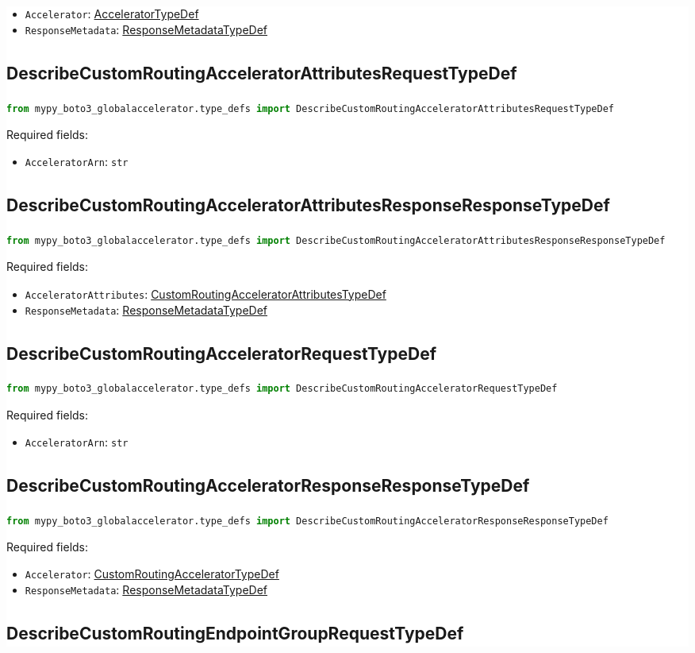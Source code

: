 - `Accelerator`: [AcceleratorTypeDef](./type_defs.md#acceleratortypedef)
- `ResponseMetadata`:
  [ResponseMetadataTypeDef](./type_defs.md#responsemetadatatypedef)

## DescribeCustomRoutingAcceleratorAttributesRequestTypeDef

```python
from mypy_boto3_globalaccelerator.type_defs import DescribeCustomRoutingAcceleratorAttributesRequestTypeDef
```

Required fields:

- `AcceleratorArn`: `str`

## DescribeCustomRoutingAcceleratorAttributesResponseResponseTypeDef

```python
from mypy_boto3_globalaccelerator.type_defs import DescribeCustomRoutingAcceleratorAttributesResponseResponseTypeDef
```

Required fields:

- `AcceleratorAttributes`:
  [CustomRoutingAcceleratorAttributesTypeDef](./type_defs.md#customroutingacceleratorattributestypedef)
- `ResponseMetadata`:
  [ResponseMetadataTypeDef](./type_defs.md#responsemetadatatypedef)

## DescribeCustomRoutingAcceleratorRequestTypeDef

```python
from mypy_boto3_globalaccelerator.type_defs import DescribeCustomRoutingAcceleratorRequestTypeDef
```

Required fields:

- `AcceleratorArn`: `str`

## DescribeCustomRoutingAcceleratorResponseResponseTypeDef

```python
from mypy_boto3_globalaccelerator.type_defs import DescribeCustomRoutingAcceleratorResponseResponseTypeDef
```

Required fields:

- `Accelerator`:
  [CustomRoutingAcceleratorTypeDef](./type_defs.md#customroutingacceleratortypedef)
- `ResponseMetadata`:
  [ResponseMetadataTypeDef](./type_defs.md#responsemetadatatypedef)

## DescribeCustomRoutingEndpointGroupRequestTypeDef
